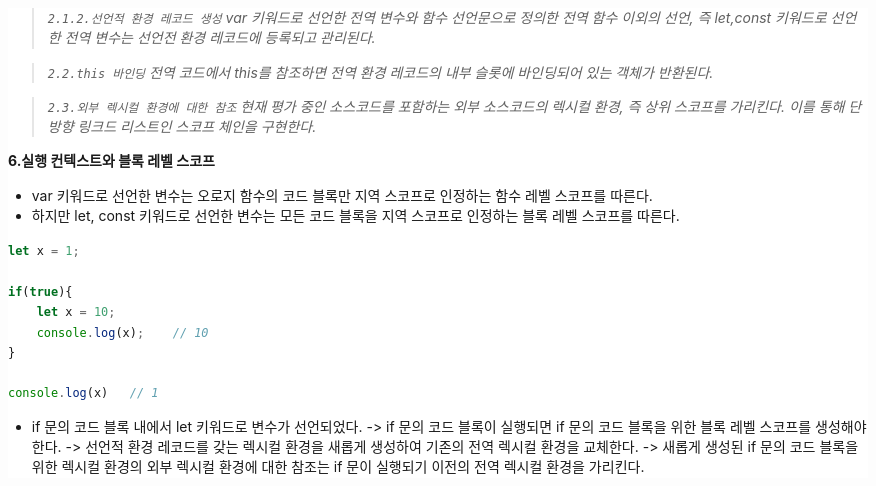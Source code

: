 > _`2.1.2.선언적 환경 레코드 생성`  var 키워드로 선언한 전역 변수와 함수 선언문으로 정의한 전역 함수 이외의 선언, 즉 let,const 키워드로 선언한 전역 변수는 선언전 환경 레코드에 등록되고 관리된다._   
   
> _`2.2.this 바인딩`  전역 코드에서 this를 참조하면 전역 환경 레코드의 내부 슬롯에 바인딩되어 있는 객체가 반환된다._   
   
> _`2.3.외부 렉시컬 환경에 대한 참조`  현재 평가 중인 소스코드를 포함하는 외부 소스코드의 렉시컬 환경, 즉 상위 스코프를 가리킨다. 이를 통해 단방향 링크드 리스트인 스코프 체인을 구현한다._   




**6.실행 컨텍스트와 블록 레벨 스코프**
+ var 키워드로 선언한 변수는 오로지 함수의 코드 블록만 지역 스코프로 인정하는 함수 레벨 스코프를 따른다.
+ 하지만 let, const 키워드로 선언한 변수는 모든 코드 블록을 지역 스코프로 인정하는 블록 레벨 스코프를 따른다.

```javascript
let x = 1;

if(true){
    let x = 10;
    console.log(x);    // 10
}

console.log(x)   // 1
```

+ if 문의 코드 블록 내에서 let 키워드로 변수가 선언되었다. -> if 문의 코드 블록이 실행되면 if 문의 코드 블록을 위한 블록 레벨 스코프를 생성해야 한다. -> 선언적 환경 레코드를 갖는 렉시컬 환경을 새롭게 생성하여 기존의 전역 렉시컬 환경을 교체한다. -> 새롭게 생성된 if 문의 코드 블록을 위한 렉시컬 환경의 외부 렉시컬 환경에 대한 참조는 if 문이 실행되기 이전의 전역 렉시컬 환경을 가리킨다.

